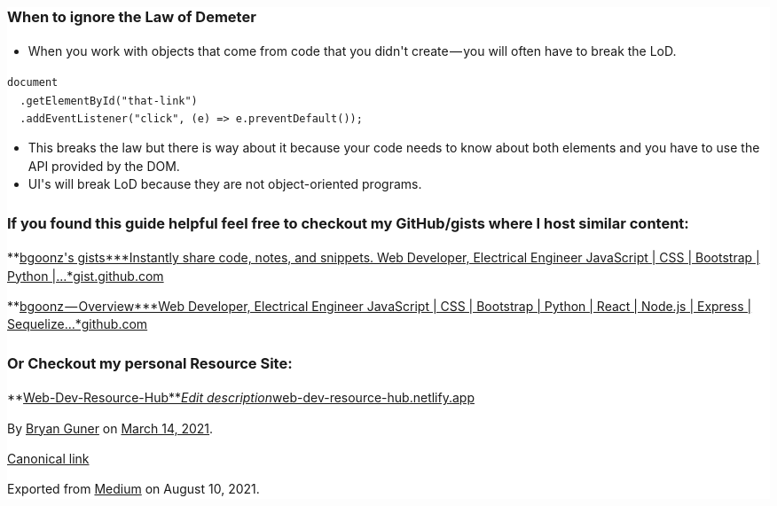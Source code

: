 ### When to ignore the Law of Demeter

- When you work with objects that come from code that you didn't create — you will often have to break the LoD.

```
document
  .getElementById("that-link")
  .addEventListener("click", (e) => e.preventDefault());
```

- This breaks the law but there is way about it because your code needs to know about both elements and you have to use the API provided by the DOM.
- UI's will break LoD because they are not object-oriented programs.

### If you found this guide helpful feel free to checkout my GitHub/gists where I host similar content:

**[bgoonz's gists***Instantly share code, notes, and snippets. Web Developer, Electrical Engineer JavaScript | CSS | Bootstrap | Python |…*gist.github.com](https://gist.github.com/bgoonz)

**[bgoonz — Overview***Web Developer, Electrical Engineer JavaScript | CSS | Bootstrap | Python | React | Node.js | Express | Sequelize…*github.com](https://github.com/bgoonz)

### Or Checkout my personal Resource Site:

**[Web-Dev-Resource-Hub***Edit description*web-dev-resource-hub.netlify.app](https://web-dev-resource-hub.netlify.app/)

By [Bryan Guner](https://medium.com/@bryanguner) on [March 14, 2021](https://medium.com/p/d45007d06333).

[Canonical link](https://medium.com/@bryanguner/object-oriented-programming-in-javascript-d45007d06333)

Exported from [Medium](https://medium.com/) on August 10, 2021.
